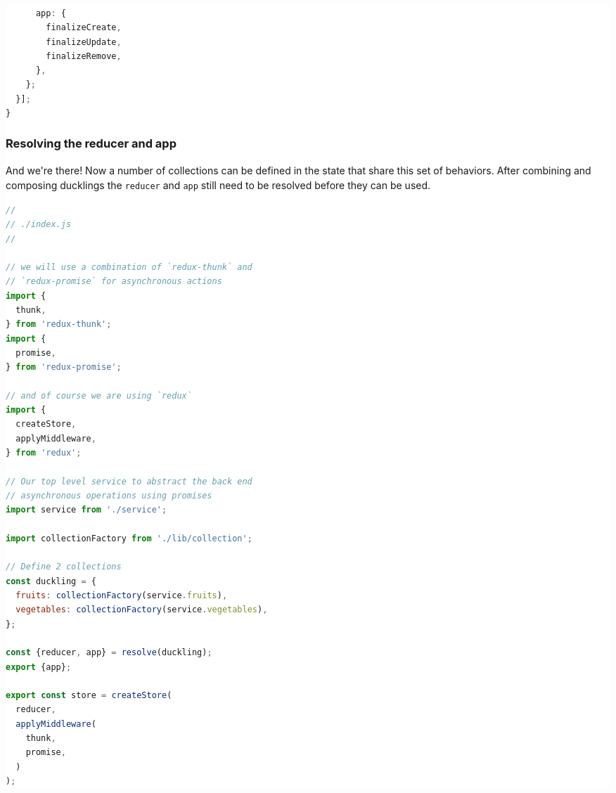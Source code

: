 ```javascript
      app: {
        finalizeCreate,
        finalizeUpdate,
        finalizeRemove,
      },
    };
  }];
}
```

### Resolving the reducer and app

And we're there! Now a number of collections can be defined in the state that share this set of behaviors. After combining and composing ducklings the `reducer` and `app` still need to be resolved before they can be used.

```javascript
//
// ./index.js
//

// we will use a combination of `redux-thunk` and
// `redux-promise` for asynchronous actions
import {
  thunk,
} from 'redux-thunk';
import {
  promise,
} from 'redux-promise';

// and of course we are using `redux`
import {
  createStore,
  applyMiddleware,
} from 'redux';

// Our top level service to abstract the back end
// asynchronous operations using promises
import service from './service';

import collectionFactory from './lib/collection';

// Define 2 collections
const duckling = {
  fruits: collectionFactory(service.fruits),
  vegetables: collectionFactory(service.vegetables),
};

const {reducer, app} = resolve(duckling);
export {app};

export const store = createStore(
  reducer,
  applyMiddleware(
    thunk,
    promise,
  )
);
```
